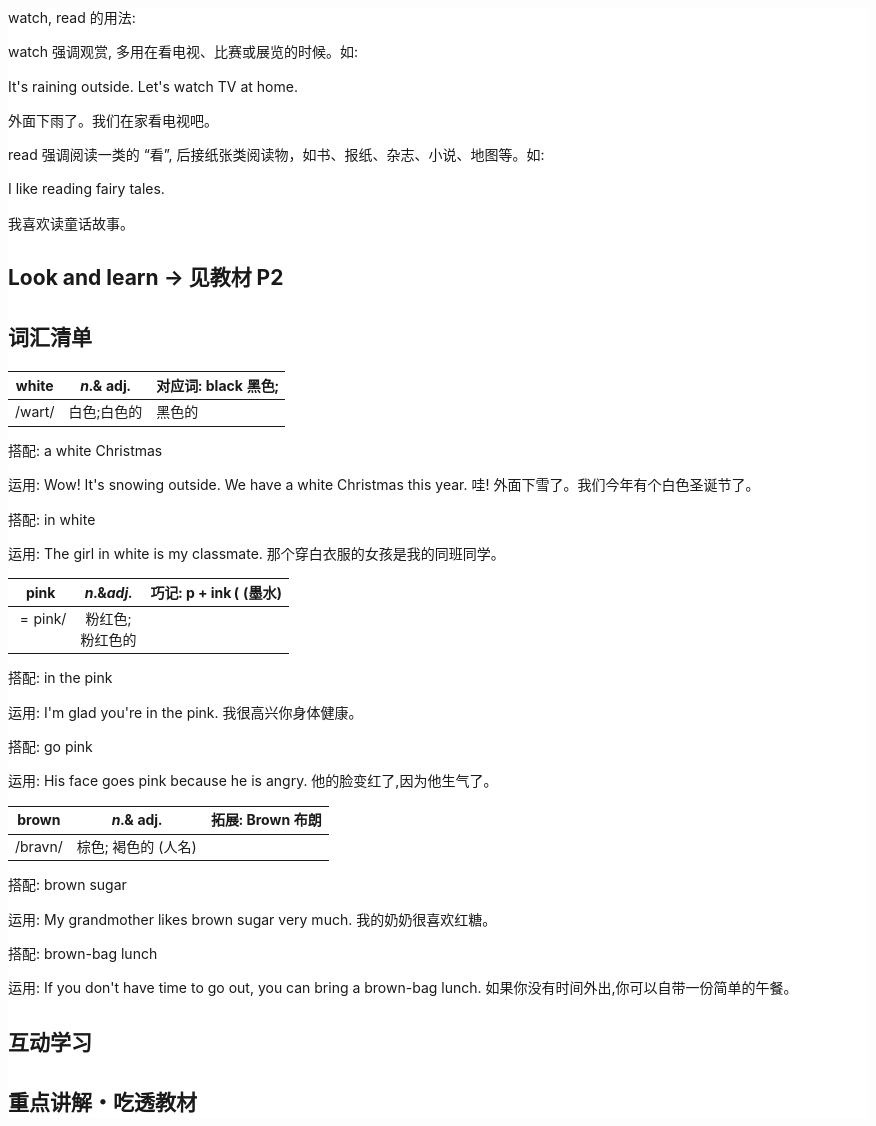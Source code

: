 watch, read 的用法:

watch 强调观赏, 多用在看电视、比赛或展览的时候。如:

It's raining outside. Let's watch TV at home.

外面下雨了。我们在家看电视吧。

read 强调阅读一类的 “看”, 后接纸张类阅读物，如书、报纸、杂志、小说、地图等。如:

I like reading fairy tales.

我喜欢读童话故事。

## Look and learn $\rightarrow$ 见教材 P2

## 词汇清单

| white | $n . \&$ adj. | 对应词: black 黑色; |
| :---: | :---: | :--- |
| /wart/ | 白色;白色的 | 黑色的 |

搭配: a white Christmas

运用: Wow! It's snowing outside. We have a white Christmas this year. 哇! 外面下雪了。我们今年有个白色圣诞节了。

搭配: in white

运用: The girl in white is my classmate. 那个穿白衣服的女孩是我的同班同学。

| pink | $n . \& a d j$. | 巧记: $\mathrm{p}+\operatorname{ink}($ (墨水) |
| :---: | :---: | :--- |
| $=\mathrm{pink} /$ | 粉红色; <br> 粉红色的 |  |

搭配: in the pink

运用: I'm glad you're in the pink. 我很高兴你身体健康。

搭配: go pink

运用: His face goes pink because he is angry. 他的脸变红了,因为他生气了。

| brown | $n . \&$ adj. | 拓展: Brown 布朗 |
| :---: | :---: | :--- |
| /bravn/ | 棕色; 褐色的 (人名) |  |

搭配: brown sugar

运用: My grandmother likes brown sugar very much. 我的奶奶很喜欢红糖。

搭配: brown-bag lunch

运用: If you don't have time to go out, you can bring a brown-bag lunch. 如果你没有时间外出,你可以自带一份简单的午餐。

## 互动学习

## 重点讲解・吃透教材
